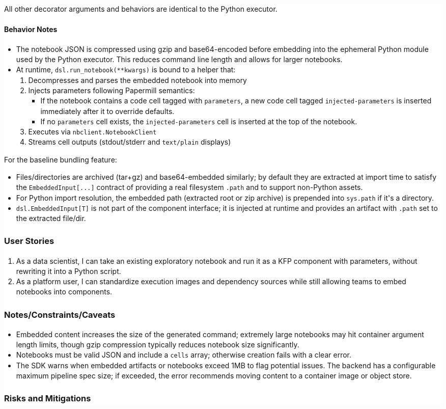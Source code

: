 All other decorator arguments and behaviors are identical to the Python executor.

#### Behavior Notes

- The notebook JSON is compressed using gzip and base64-encoded before embedding into the ephemeral Python module used
  by the Python executor. This reduces command line length and allows for larger notebooks.
- At runtime, `dsl.run_notebook(**kwargs)` is bound to a helper that:
  1. Decompresses and parses the embedded notebook into memory
  2. Injects parameters following Papermill semantics:
     - If the notebook contains a code cell tagged with `parameters`, a new code cell tagged `injected-parameters` is
       inserted immediately after it to override defaults.
     - If no `parameters` cell exists, the `injected-parameters` cell is inserted at the top of the notebook.
  3. Executes via `nbclient.NotebookClient`
  4. Streams cell outputs (stdout/stderr and `text/plain` displays)

For the baseline bundling feature:

- Files/directories are archived (tar+gz) and base64-embedded similarly; by default they are extracted at import time to
  satisfy the `EmbeddedInput[...]` contract of providing a real filesystem `.path` and to support non-Python assets.
- For Python import resolution, the embedded path (extracted root or zip archive) is prepended into `sys.path` if it's a
  directory.
- `dsl.EmbeddedInput[T]` is not part of the component interface; it is injected at runtime and provides an artifact with
  `.path` set to the extracted file/dir.

### User Stories

1. As a data scientist, I can take an existing exploratory notebook and run it as a KFP component with parameters,
   without rewriting it into a Python script.
2. As a platform user, I can standardize execution images and dependency sources while still allowing teams to embed
   notebooks into components.

### Notes/Constraints/Caveats

- Embedded content increases the size of the generated command; extremely large notebooks may hit container argument
  length limits, though gzip compression typically reduces notebook size significantly.
- Notebooks must be valid JSON and include a `cells` array; otherwise creation fails with a clear error.
- The SDK warns when embedded artifacts or notebooks exceed 1MB to flag potential issues. The backend has a configurable
  maximum pipeline spec size; if exceeded, the error recommends moving content to a container image or object store.

### Risks and Mitigations
